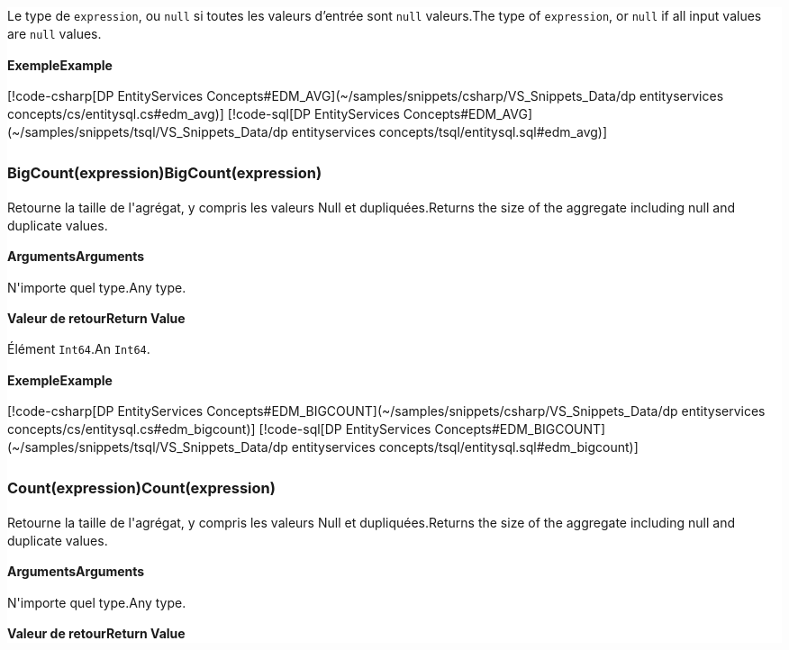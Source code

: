 <span data-ttu-id="3a14f-112">Le type de `expression`, ou `null` si toutes les valeurs d’entrée sont `null` valeurs.</span><span class="sxs-lookup"><span data-stu-id="3a14f-112">The type of `expression`, or `null` if all input values are `null` values.</span></span>

<span data-ttu-id="3a14f-113">**Exemple**</span><span class="sxs-lookup"><span data-stu-id="3a14f-113">**Example**</span></span>

[!code-csharp[DP EntityServices Concepts#EDM_AVG](~/samples/snippets/csharp/VS_Snippets_Data/dp entityservices concepts/cs/entitysql.cs#edm_avg)]
[!code-sql[DP EntityServices Concepts#EDM_AVG](~/samples/snippets/tsql/VS_Snippets_Data/dp entityservices concepts/tsql/entitysql.sql#edm_avg)]

### <a name="bigcountexpression"></a><span data-ttu-id="3a14f-114">BigCount(expression)</span><span class="sxs-lookup"><span data-stu-id="3a14f-114">BigCount(expression)</span></span>

<span data-ttu-id="3a14f-115">Retourne la taille de l'agrégat, y compris les valeurs Null et dupliquées.</span><span class="sxs-lookup"><span data-stu-id="3a14f-115">Returns the size of the aggregate including null and duplicate values.</span></span>

<span data-ttu-id="3a14f-116">**Arguments**</span><span class="sxs-lookup"><span data-stu-id="3a14f-116">**Arguments**</span></span>

<span data-ttu-id="3a14f-117">N'importe quel type.</span><span class="sxs-lookup"><span data-stu-id="3a14f-117">Any type.</span></span>

<span data-ttu-id="3a14f-118">**Valeur de retour**</span><span class="sxs-lookup"><span data-stu-id="3a14f-118">**Return Value**</span></span>

<span data-ttu-id="3a14f-119">Élément `Int64`.</span><span class="sxs-lookup"><span data-stu-id="3a14f-119">An `Int64`.</span></span>

<span data-ttu-id="3a14f-120">**Exemple**</span><span class="sxs-lookup"><span data-stu-id="3a14f-120">**Example**</span></span>

[!code-csharp[DP EntityServices Concepts#EDM_BIGCOUNT](~/samples/snippets/csharp/VS_Snippets_Data/dp entityservices concepts/cs/entitysql.cs#edm_bigcount)]
[!code-sql[DP EntityServices Concepts#EDM_BIGCOUNT](~/samples/snippets/tsql/VS_Snippets_Data/dp entityservices concepts/tsql/entitysql.sql#edm_bigcount)]

### <a name="countexpression"></a><span data-ttu-id="3a14f-121">Count(expression)</span><span class="sxs-lookup"><span data-stu-id="3a14f-121">Count(expression)</span></span>

<span data-ttu-id="3a14f-122">Retourne la taille de l'agrégat, y compris les valeurs Null et dupliquées.</span><span class="sxs-lookup"><span data-stu-id="3a14f-122">Returns the size of the aggregate including null and duplicate values.</span></span>

<span data-ttu-id="3a14f-123">**Arguments**</span><span class="sxs-lookup"><span data-stu-id="3a14f-123">**Arguments**</span></span>

<span data-ttu-id="3a14f-124">N'importe quel type.</span><span class="sxs-lookup"><span data-stu-id="3a14f-124">Any type.</span></span>

<span data-ttu-id="3a14f-125">**Valeur de retour**</span><span class="sxs-lookup"><span data-stu-id="3a14f-125">**Return Value**</span></span>
